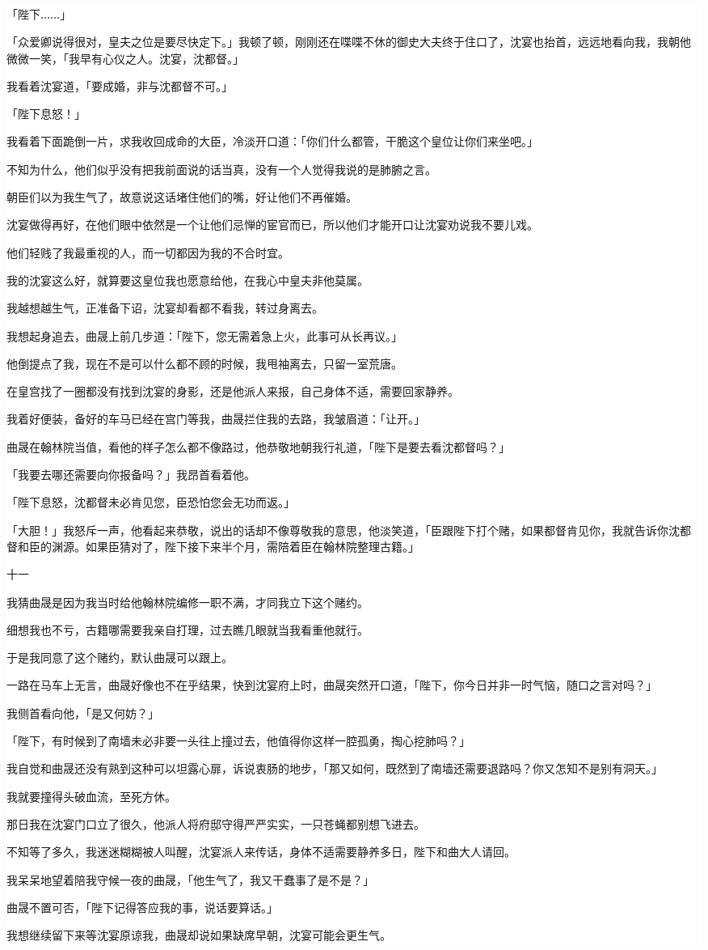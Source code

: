 「陛下……」

「众爱卿说得很对，皇夫之位是要尽快定下。」我顿了顿，刚刚还在喋喋不休的御史大夫终于住口了，沈宴也抬首，远远地看向我，我朝他微微一笑，「我早有心仪之人。沈宴，沈都督。」

我看着沈宴道，「要成婚，非与沈都督不可。」

「陛下息怒！」

我看着下面跪倒一片，求我收回成命的大臣，冷淡开口道：「你们什么都管，干脆这个皇位让你们来坐吧。」

不知为什么，他们似乎没有把我前面说的话当真，没有一个人觉得我说的是肺腑之言。

朝臣们以为我生气了，故意说这话堵住他们的嘴，好让他们不再催婚。

沈宴做得再好，在他们眼中依然是一个让他们忌惮的宦官而已，所以他们才能开口让沈宴劝说我不要儿戏。

他们轻贱了我最重视的人，而一切都因为我的不合时宜。

我的沈宴这么好，就算要这皇位我也愿意给他，在我心中皇夫非他莫属。

我越想越生气，正准备下诏，沈宴却看都不看我，转过身离去。

我想起身追去，曲晟上前几步道：「陛下，您无需着急上火，此事可从长再议。」

他倒提点了我，现在不是可以什么都不顾的时候，我甩袖离去，只留一室荒唐。

在皇宫找了一圈都没有找到沈宴的身影，还是他派人来报，自己身体不适，需要回家静养。

我着好便装，备好的车马已经在宫门等我，曲晟拦住我的去路，我皱眉道：「让开。」

曲晟在翰林院当值，看他的样子怎么都不像路过，他恭敬地朝我行礼道，「陛下是要去看沈都督吗？」

「我要去哪还需要向你报备吗？」我昂首看着他。

「陛下息怒，沈都督未必肯见您，臣恐怕您会无功而返。」

「大胆！」我怒斥一声，他看起来恭敬，说出的话却不像尊敬我的意思，他淡笑道，「臣跟陛下打个赌，如果都督肯见你，我就告诉你沈都督和臣的渊源。如果臣猜对了，陛下接下来半个月，需陪着臣在翰林院整理古籍。」

十一

我猜曲晟是因为我当时给他翰林院编修一职不满，才同我立下这个赌约。

细想我也不亏，古籍哪需要我亲自打理，过去瞧几眼就当我看重他就行。

于是我同意了这个赌约，默认曲晟可以跟上。

一路在马车上无言，曲晟好像也不在乎结果，快到沈宴府上时，曲晟突然开口道，「陛下，你今日并非一时气恼，随口之言对吗？」

我侧首看向他，「是又何妨？」

「陛下，有时候到了南墙未必非要一头往上撞过去，他值得你这样一腔孤勇，掏心挖肺吗？」

我自觉和曲晟还没有熟到这种可以坦露心扉，诉说衷肠的地步，「那又如何，既然到了南墙还需要退路吗？你又怎知不是别有洞天。」

我就要撞得头破血流，至死方休。

那日我在沈宴门口立了很久，他派人将府邸守得严严实实，一只苍蝇都别想飞进去。

不知等了多久，我迷迷糊糊被人叫醒，沈宴派人来传话，身体不适需要静养多日，陛下和曲大人请回。

我呆呆地望着陪我守候一夜的曲晟，「他生气了，我又干蠢事了是不是？」

曲晟不置可否，「陛下记得答应我的事，说话要算话。」

我想继续留下来等沈宴原谅我，曲晟却说如果缺席早朝，沈宴可能会更生气。
